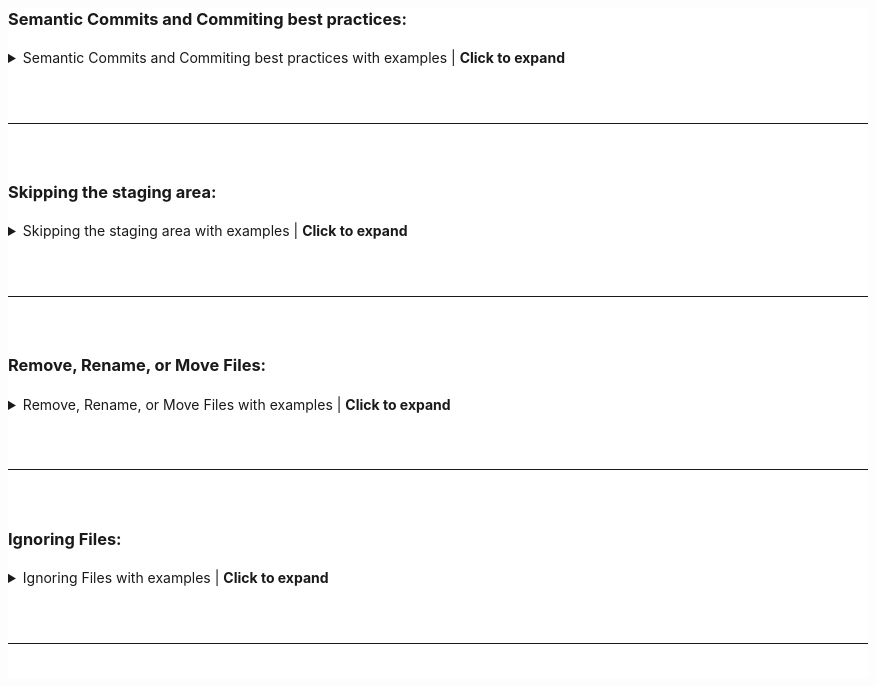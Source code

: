  ### **Semantic Commits and Commiting best practices**: 

  <details><summary>Semantic Commits and Commiting best practices with examples | <b>Click to expand</b></summary></details>
  <br>
  <br>


  
  ---
  <br>

  ### **Skipping the staging area**: 

  <details><summary>Skipping the staging area with examples | <b>Click to expand</b></summary></details>
  <br>
  <br>


  
  ---
  <br>

  ### **Remove, Rename, or Move Files**: 

  <details><summary>Remove, Rename, or Move Files with examples | <b>Click to expand</b></summary></details>
  <br>
  <br>


  
  ---
  <br>

  ### **Ignoring Files**: 

  <details><summary>Ignoring Files with examples | <b>Click to expand</b></summary></details>
  <br>
  <br>


  
  ---
  <br>
